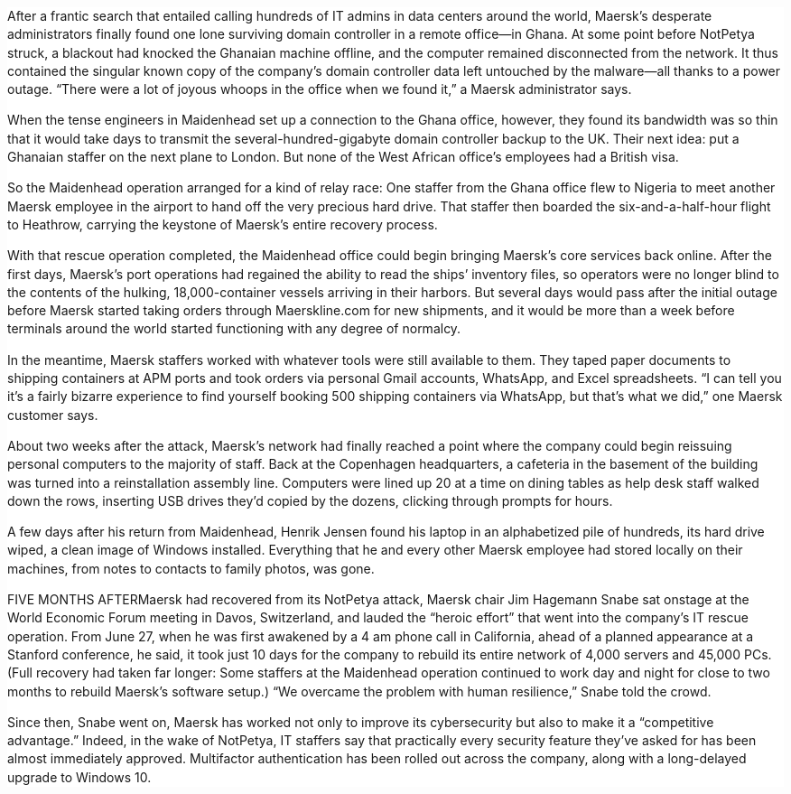 After a frantic search that entailed calling hundreds of IT admins in data centers around the world, Maersk’s desperate administrators finally found one lone surviving domain controller in a remote office—in Ghana. At some point before NotPetya struck, a blackout had knocked the Ghanaian machine offline, and the computer remained disconnected from the network. It thus contained the singular known copy of the company’s domain controller data left untouched by the malware—all thanks to a power outage. “There were a lot of joyous whoops in the office when we found it,” a Maersk administrator says.

When the tense engineers in Maidenhead set up a connection to the Ghana office, however, they found its bandwidth was so thin that it would take days to transmit the several-hundred-gigabyte domain controller backup to the UK. Their next idea: put a Ghanaian staffer on the next plane to London. But none of the West African office’s employees had a British visa.

So the Maidenhead operation arranged for a kind of relay race: One staffer from the Ghana office flew to Nigeria to meet another Maersk employee in the airport to hand off the very precious hard drive. That staffer then boarded the six-and-a-half-hour flight to Heathrow, carrying the keystone of Maersk’s entire recovery process.

With that rescue operation completed, the Maidenhead office could begin bringing Maersk’s core services back online. After the first days, Maersk’s port operations had regained the ability to read the ships’ inventory files, so operators were no longer blind to the contents of the hulking, 18,000-container vessels arriving in their harbors. But several days would pass after the initial outage before Maersk started taking orders through Maerskline.com for new shipments, and it would be more than a week before terminals around the world started functioning with any degree of normalcy.

In the meantime, Maersk staffers worked with whatever tools were still available to them. They taped paper documents to shipping containers at APM ports and took orders via personal Gmail accounts, WhatsApp, and Excel spreadsheets. “I can tell you it’s a fairly bizarre experience to find yourself booking 500 shipping containers via WhatsApp, but that’s what we did,” one Maersk customer says.

About two weeks after the attack, Maersk’s network had finally reached a point where the company could begin reissuing personal computers to the majority of staff. Back at the Copenhagen headquarters, a cafeteria in the basement of the building was turned into a reinstallation assembly line. Computers were lined up 20 at a time on dining tables as help desk staff walked down the rows, inserting USB drives they’d copied by the dozens, clicking through prompts for hours.

A few days after his return from Maidenhead, Henrik Jensen found his laptop in an alphabetized pile of hundreds, its hard drive wiped, a clean image of Windows installed. Everything that he and every other Maersk employee had stored locally on their machines, from notes to contacts to family photos, was gone.

FIVE MONTHS AFTERMaersk had recovered from its NotPetya attack, Maersk chair Jim Hagemann Snabe sat onstage at the World Economic Forum meeting in Davos, Switzerland, and lauded the “heroic effort” that went into the company’s IT rescue operation. From June 27, when he was first awakened by a 4 am phone call in California, ahead of a planned appearance at a Stanford conference, he said, it took just 10 days for the company to rebuild its entire network of 4,000 servers and 45,000 PCs. \(Full recovery had taken far longer: Some staffers at the Maidenhead operation continued to work day and night for close to two months to rebuild Maersk’s software setup.\) “We overcame the problem with human resilience,” Snabe told the crowd.

Since then, Snabe went on, Maersk has worked not only to improve its cybersecurity but also to make it a “competitive advantage.” Indeed, in the wake of NotPetya, IT staffers say that practically every security feature they’ve asked for has been almost immediately approved. Multifactor authentication has been rolled out across the company, along with a long-delayed upgrade to Windows 10.
